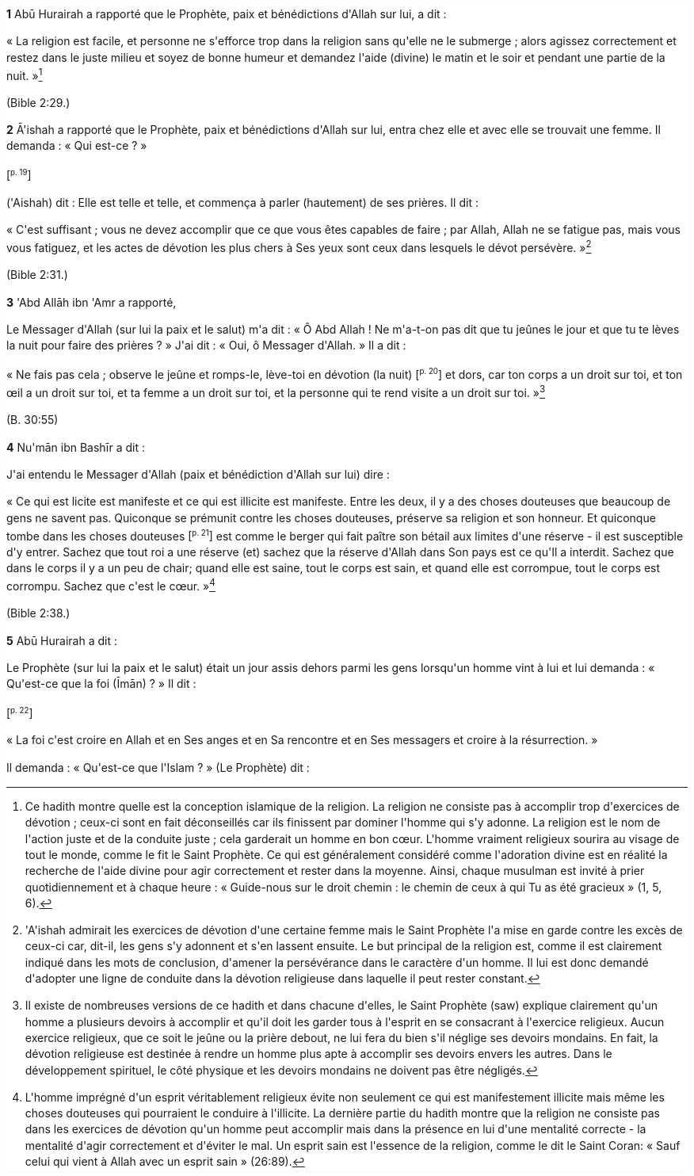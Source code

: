 **1** Abū Hurairah a rapporté que le Prophète, paix et bénédictions d'Allah sur lui, a dit :

« La religion est facile, et personne ne s'efforce trop dans la religion sans qu'elle ne le submerge ; alors agissez correctement et restez dans le juste milieu et soyez de bonne humeur et demandez l'aide (divine) le matin et le soir et pendant une partie de la nuit. »[^1]

(Bible 2:29.)

**2** Ā'ishah a rapporté que le Prophète, paix et bénédictions d'Allah sur lui, entra chez elle et avec elle se trouvait une femme. Il demanda : « Qui est-ce ? »

<span id="p19">[<sup><small>p. 19</small></sup>]</span>

('Aishah) dit : Elle est telle et telle, et commença à parler (hautement) de ses prières. Il dit :

« C'est suffisant ; vous ne devez accomplir que ce que vous êtes capables de faire ; par Allah, Allah ne se fatigue pas, mais vous vous fatiguez, et les actes de dévotion les plus chers à Ses yeux sont ceux dans lesquels le dévot persévère. »[^2]

(Bible 2:31.)

**3** 'Abd Allāh ibn 'Amr a rapporté,

Le Messager d'Allah (sur lui la paix et le salut) m'a dit : « Ô Abd Allah ! Ne m'a-t-on pas dit que tu jeûnes le jour et que tu te lèves la nuit pour faire des prières ? » J'ai dit : « Oui, ô Messager d'Allah. » Il a dit :

« Ne fais pas cela ; observe le jeûne et romps-le, lève-toi en dévotion (la nuit) <span id="p20">[<sup><small>p. 20</small></sup>]</span> et dors, car ton corps a un droit sur toi, et ton œil a un droit sur toi, et ta femme a un droit sur toi, et la personne qui te rend visite a un droit sur toi. »[^3]

(B. 30:55)

**4** Nu'mān ibn Bashīr a dit :

J'ai entendu le Messager d'Allah (paix et bénédiction d'Allah sur lui) dire :

« Ce qui est licite est manifeste et ce qui est illicite est manifeste. Entre les deux, il y a des choses douteuses que beaucoup de gens ne savent pas. Quiconque se prémunit contre les choses douteuses, préserve sa religion et son honneur. Et quiconque tombe dans les choses douteuses <span id="p21">[<sup><small>p. 21</small></sup>]</span> est comme le berger qui fait paître son bétail aux limites d'une réserve - il est susceptible d'y entrer. Sachez que tout roi a une réserve (et) sachez que la réserve d'Allah dans Son pays est ce qu'Il a interdit. Sachez que dans le corps il y a un peu de chair; quand elle est saine, tout le corps est sain, et quand elle est corrompue, tout le corps est corrompu. Sachez que c'est le cœur. »[^4]

(Bible 2:38.)

**5** Abū Hurairah a dit :

Le Prophète (sur lui la paix et le salut) était un jour assis dehors parmi les gens lorsqu'un homme vint à lui et lui demanda : « Qu'est-ce que la foi (Īmān) ? » Il dit :

<span id="p22">[<sup><small>p. 22</small></sup>]</span>

« La foi c'est croire en Allah et en Ses anges et en Sa rencontre et en Ses messagers et croire à la résurrection. »

Il demanda : « Qu'est-ce que l'Islam ? » (Le Prophète) dit :


[^1]: Ce hadith montre quelle est la conception islamique de la religion. La religion ne consiste pas à accomplir trop d'exercices de dévotion ; ceux-ci sont en fait déconseillés car ils finissent par dominer l'homme qui s'y adonne. La religion est le nom de l'action juste et de la conduite juste ; cela garderait un homme en bon cœur. L'homme vraiment religieux sourira au visage de tout le monde, comme le fit le Saint Prophète. Ce qui est généralement considéré comme l'adoration divine est en réalité la recherche de l'aide divine pour agir correctement et rester dans la moyenne. Ainsi, chaque musulman est invité à prier quotidiennement et à chaque heure : « Guide-nous sur le droit chemin : le chemin de ceux à qui Tu as été gracieux » (1, 5, 6).
[^2]: 'A'ishah admirait les exercices de dévotion d'une certaine femme mais le Saint Prophète l'a mise en garde contre les excès de ceux-ci car, dit-il, les gens s'y adonnent et s'en lassent ensuite. Le but principal de la religion est, comme il est clairement indiqué dans les mots de conclusion, d'amener la persévérance dans le caractère d'un homme. Il lui est donc demandé d'adopter une ligne de conduite dans la dévotion religieuse dans laquelle il peut rester constant.
[^3]: Il existe de nombreuses versions de ce hadith et dans chacune d'elles, le Saint Prophète (saw) explique clairement qu'un homme a plusieurs devoirs à accomplir et qu'il doit les garder tous à l'esprit en se consacrant à l'exercice religieux. Aucun exercice religieux, que ce soit le jeûne ou la prière debout, ne lui fera du bien s'il néglige ses devoirs mondains. En fait, la dévotion religieuse est destinée à rendre un homme plus apte à accomplir ses devoirs envers les autres. Dans le développement spirituel, le côté physique et les devoirs mondains ne doivent pas être négligés.
[^4]: L'homme imprégné d'un esprit véritablement religieux évite non seulement ce qui est manifestement illicite mais même les choses douteuses qui pourraient le conduire à l'illicite. La dernière partie du hadith montre que la religion ne consiste pas dans les exercices de dévotion qu'un homme peut accomplir mais dans la présence en lui d'une mentalité correcte - la mentalité d'agir correctement et d'éviter le mal. Un esprit sain est l'essence de la religion, comme le dit le Saint Coran: « Sauf celui qui vient à Allah avec un esprit sain » (26:89).
[^5]: A la fin de ce hadith, il est ajouté que le Saint Prophète a dit que c'était Gabriel qui était venu enseigner aux gens leur religion. Le hadith est rapporté avec de légères variations par 'Umar, mais Bukhārī ne l'accepte pas. Dans la version d''Umar, décrivant l'_īmān_ (la foi), le Saint Prophète aurait dit au lieu de « en le rencontrant », « que tu croies au _qadar_, à son bien et à son mal ». La croyance au _qadar_ est évidemment une doctrine de développement ultérieur et c'est peut-être à cause de ce défaut que Bukhārī n'accepte pas la version attribuée à 'Umar. Une autre variation dans la version d''Umar est que dans la description de ce qu'est l'Islam, le pèlerinage à La Mecque est également mentionné ; c'est évidemment une omission dans la version d'Abū Hurairah. Et plus loin. au lieu de « que tu adoreras Allah et ne Lui associeras rien » dans la version d'Abū Hurairah, nous avons dans celle d'Umar, « que tu témoignes qu'il n'y a pas d'autre dieu qu'Allah et que Muhammad est le Messager d'Allah. »
[^6]: Ce hadith corrobore la définition de l'Islam donnée dans le précédent. En effet, la première condition de l'Islam, à savoir témoigner qu'il n'y a pas d'autre dieu qu'Allah et que Muhammad est le Messager d'Allah, comprend les quatre autres, car elles font partie des enseignements du Saint Prophète. Elles sont mentionnées avec le principe de base en raison de leur importance.
[^7]: Le mot soixante-dix est utilisé en arabe comme un nombre parfait et signifie un grand nombre. Ce hadith montre que l'Īmān (la foi) a une signification beaucoup plus large que celle qui peut lui être généralement attachée. Elle ne se limite pas à certaines questions relatives à la croyance, à la conviction que certains principes sont vrais, mais s'étend à la mise en pratique de ces principes ; elle ne se limite pas non plus à certains actes religieux ou dévotions mais couvre toutes les bonnes qualités et actions qui profitent à l'humanité,
[^9]: Voici un autre test de la vraie foi. Il ne s'agit pas simplement de faire aux autres ce qu'on voudrait qu'ils fassent pour soi-même, mais bien plus encore : aimer pour les autres ce qu'on aime pour soi-même. Un tel état d'esprit ne peut naître que du plus haut désintéressement. Les musulmans se jugent les uns les autres par la répétition de certaines formules et par la croyance en certaines doctrines ; le Saint Prophète a exigé qu'ils soient jugés par leur amour pour Allah et Son Prophète et par leur amour pour l'humanité.
[^11]: C'est ainsi que l'Islam a introduit le sens spirituel dans les mots physiques : _Hijrah_ ou _fuir de la maison_ devient fuir le mal.
[^12]: Ici, l'acte d'insulter un musulman (c'est-à-dire, l'offenser avec sa langue) est appelé transgression, et l'acte de le combattre (ou, l'offenser avec sa main) est appelé _Kufr_. Cela ne signifie pas qu'un tel homme devient un mécréant ou est hors du giron de l'Islam, car dans le Saint Coran lui-même, deux groupes de _croyants_ sont décrits comme se battant l'un contre l'autre (49:9). L'acte lui-même peut être considéré comme du _Kufr_, mais celui qui l'accomplit ne devient pas pour autant un _kāfir_, tant qu'il professe sa foi en la _kalimah_, l'unicité d'Allah et la mission de Mahomet, qui est le principe de base de l'Islam.
[^14]: C'est-à-dire, une personne qui ment, rompt ses promesses et est infidèle aux fiducies n'a aucune foi en lui – rien des enseignements de l'Islam, et sa profession de foi n'est qu'hypocrisie.
[^15]: Ici, un test plus pratique est donné. Si vous voyez un homme dire ses prières à la manière islamique et avec son visage tourné vers la Qiblah, c'est un test certain qu'il est musulman - car il est l'engagement d'Allah et l'engagement de Son Messager - et le traiter de _kafir_ est une violation de l'engagement d'Allah. Le Saint Coran établit un test encore plus pratique et plus large: « Et ne dites pas à quiconque vous salue (islamique): Tu n'es pas croyant » (4:94). Quand une personne dit à une autre _as-salāmu 'alaikum_ pour montrer par là qu'elle est musulmane, elle ne peut pas être qualifiée de mécréante ou de _kafir_. L'auteur du _Mawāqif_ dit: p. 30 La généralité des théologiens et des juristes s'accorde à dire qu'aucun des _Ahl Qiblah_ (personnes faisant face à la Qiblah dans leurs prières) ne peut être appelé un _kāfir_ (Mf. P. 600).
[^16]: Ce hadith et le précédent montrent que lorsqu'une personne professe que Dieu est unique et que Muhammad est Son Messager _avec un cœur sincère_, _c'est-à-dire, essayant au mieux de sa connaissance de suivre les commandements Divins et de marcher dans les traces du Saint Prophète, elle est sauvée du feu et entrera au paradis.
[^17]: La fidélité à Allah consiste à se soumettre aux commandements divins ; la fidélité à Son messager consiste à suivre ses traces ; la fidélité aux dirigeants musulmans consiste à obéir à leurs ordres tant qu'ils ne vont pas à l'encontre d'Allah et de Son messager ; et la fidélité aux musulmans en général consiste à faire de son mieux pour leur bien. Telle est la quintessence de la religion de l'Islam.